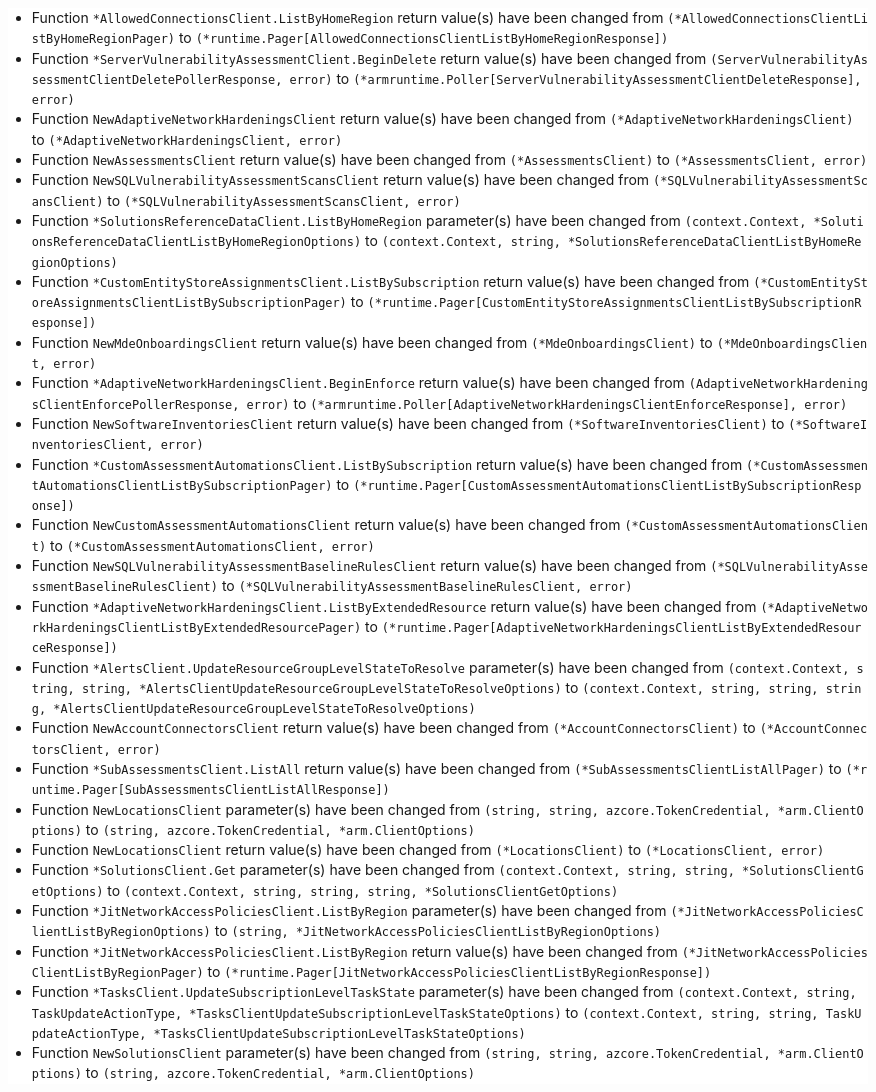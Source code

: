 - Function `*AllowedConnectionsClient.ListByHomeRegion` return value(s) have been changed from `(*AllowedConnectionsClientListByHomeRegionPager)` to `(*runtime.Pager[AllowedConnectionsClientListByHomeRegionResponse])`
- Function `*ServerVulnerabilityAssessmentClient.BeginDelete` return value(s) have been changed from `(ServerVulnerabilityAssessmentClientDeletePollerResponse, error)` to `(*armruntime.Poller[ServerVulnerabilityAssessmentClientDeleteResponse], error)`
- Function `NewAdaptiveNetworkHardeningsClient` return value(s) have been changed from `(*AdaptiveNetworkHardeningsClient)` to `(*AdaptiveNetworkHardeningsClient, error)`
- Function `NewAssessmentsClient` return value(s) have been changed from `(*AssessmentsClient)` to `(*AssessmentsClient, error)`
- Function `NewSQLVulnerabilityAssessmentScansClient` return value(s) have been changed from `(*SQLVulnerabilityAssessmentScansClient)` to `(*SQLVulnerabilityAssessmentScansClient, error)`
- Function `*SolutionsReferenceDataClient.ListByHomeRegion` parameter(s) have been changed from `(context.Context, *SolutionsReferenceDataClientListByHomeRegionOptions)` to `(context.Context, string, *SolutionsReferenceDataClientListByHomeRegionOptions)`
- Function `*CustomEntityStoreAssignmentsClient.ListBySubscription` return value(s) have been changed from `(*CustomEntityStoreAssignmentsClientListBySubscriptionPager)` to `(*runtime.Pager[CustomEntityStoreAssignmentsClientListBySubscriptionResponse])`
- Function `NewMdeOnboardingsClient` return value(s) have been changed from `(*MdeOnboardingsClient)` to `(*MdeOnboardingsClient, error)`
- Function `*AdaptiveNetworkHardeningsClient.BeginEnforce` return value(s) have been changed from `(AdaptiveNetworkHardeningsClientEnforcePollerResponse, error)` to `(*armruntime.Poller[AdaptiveNetworkHardeningsClientEnforceResponse], error)`
- Function `NewSoftwareInventoriesClient` return value(s) have been changed from `(*SoftwareInventoriesClient)` to `(*SoftwareInventoriesClient, error)`
- Function `*CustomAssessmentAutomationsClient.ListBySubscription` return value(s) have been changed from `(*CustomAssessmentAutomationsClientListBySubscriptionPager)` to `(*runtime.Pager[CustomAssessmentAutomationsClientListBySubscriptionResponse])`
- Function `NewCustomAssessmentAutomationsClient` return value(s) have been changed from `(*CustomAssessmentAutomationsClient)` to `(*CustomAssessmentAutomationsClient, error)`
- Function `NewSQLVulnerabilityAssessmentBaselineRulesClient` return value(s) have been changed from `(*SQLVulnerabilityAssessmentBaselineRulesClient)` to `(*SQLVulnerabilityAssessmentBaselineRulesClient, error)`
- Function `*AdaptiveNetworkHardeningsClient.ListByExtendedResource` return value(s) have been changed from `(*AdaptiveNetworkHardeningsClientListByExtendedResourcePager)` to `(*runtime.Pager[AdaptiveNetworkHardeningsClientListByExtendedResourceResponse])`
- Function `*AlertsClient.UpdateResourceGroupLevelStateToResolve` parameter(s) have been changed from `(context.Context, string, string, *AlertsClientUpdateResourceGroupLevelStateToResolveOptions)` to `(context.Context, string, string, string, *AlertsClientUpdateResourceGroupLevelStateToResolveOptions)`
- Function `NewAccountConnectorsClient` return value(s) have been changed from `(*AccountConnectorsClient)` to `(*AccountConnectorsClient, error)`
- Function `*SubAssessmentsClient.ListAll` return value(s) have been changed from `(*SubAssessmentsClientListAllPager)` to `(*runtime.Pager[SubAssessmentsClientListAllResponse])`
- Function `NewLocationsClient` parameter(s) have been changed from `(string, string, azcore.TokenCredential, *arm.ClientOptions)` to `(string, azcore.TokenCredential, *arm.ClientOptions)`
- Function `NewLocationsClient` return value(s) have been changed from `(*LocationsClient)` to `(*LocationsClient, error)`
- Function `*SolutionsClient.Get` parameter(s) have been changed from `(context.Context, string, string, *SolutionsClientGetOptions)` to `(context.Context, string, string, string, *SolutionsClientGetOptions)`
- Function `*JitNetworkAccessPoliciesClient.ListByRegion` parameter(s) have been changed from `(*JitNetworkAccessPoliciesClientListByRegionOptions)` to `(string, *JitNetworkAccessPoliciesClientListByRegionOptions)`
- Function `*JitNetworkAccessPoliciesClient.ListByRegion` return value(s) have been changed from `(*JitNetworkAccessPoliciesClientListByRegionPager)` to `(*runtime.Pager[JitNetworkAccessPoliciesClientListByRegionResponse])`
- Function `*TasksClient.UpdateSubscriptionLevelTaskState` parameter(s) have been changed from `(context.Context, string, TaskUpdateActionType, *TasksClientUpdateSubscriptionLevelTaskStateOptions)` to `(context.Context, string, string, TaskUpdateActionType, *TasksClientUpdateSubscriptionLevelTaskStateOptions)`
- Function `NewSolutionsClient` parameter(s) have been changed from `(string, string, azcore.TokenCredential, *arm.ClientOptions)` to `(string, azcore.TokenCredential, *arm.ClientOptions)`